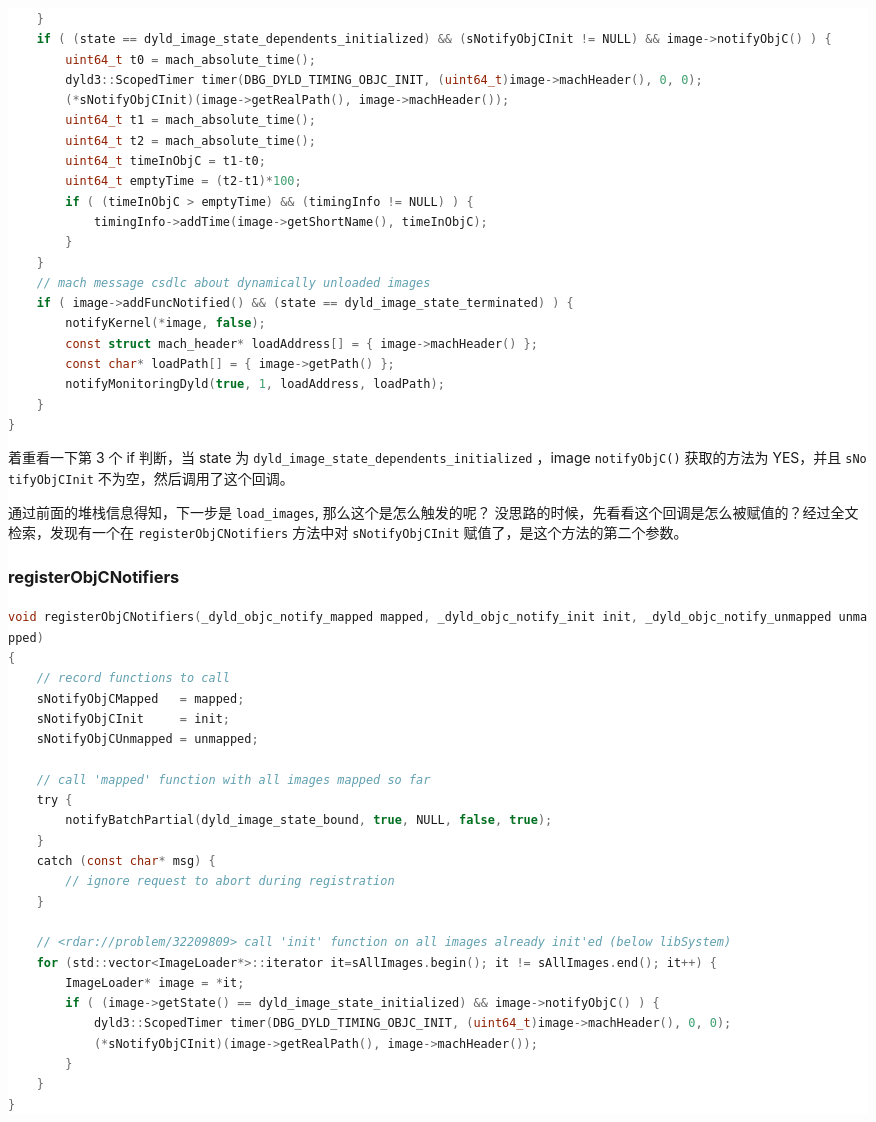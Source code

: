 ```c
	}
	if ( (state == dyld_image_state_dependents_initialized) && (sNotifyObjCInit != NULL) && image->notifyObjC() ) {
		uint64_t t0 = mach_absolute_time();
		dyld3::ScopedTimer timer(DBG_DYLD_TIMING_OBJC_INIT, (uint64_t)image->machHeader(), 0, 0);
		(*sNotifyObjCInit)(image->getRealPath(), image->machHeader());
		uint64_t t1 = mach_absolute_time();
		uint64_t t2 = mach_absolute_time();
		uint64_t timeInObjC = t1-t0;
		uint64_t emptyTime = (t2-t1)*100;
		if ( (timeInObjC > emptyTime) && (timingInfo != NULL) ) {
			timingInfo->addTime(image->getShortName(), timeInObjC);
		}
	}
    // mach message csdlc about dynamically unloaded images
	if ( image->addFuncNotified() && (state == dyld_image_state_terminated) ) {
		notifyKernel(*image, false);
		const struct mach_header* loadAddress[] = { image->machHeader() };
		const char* loadPath[] = { image->getPath() };
		notifyMonitoringDyld(true, 1, loadAddress, loadPath);
	}
}
```

着重看一下第 3 个 if 判断，当 state 为 `dyld_image_state_dependents_initialized` ，image `notifyObjC()` 获取的方法为 YES，并且 `sNotifyObjCInit` 不为空，然后调用了这个回调。

通过前面的堆栈信息得知，下一步是 `load_images`, 那么这个是怎么触发的呢？ 没思路的时候，先看看这个回调是怎么被赋值的？经过全文检索，发现有一个在 `registerObjCNotifiers` 方法中对 `sNotifyObjCInit` 赋值了，是这个方法的第二个参数。

### registerObjCNotifiers

```c
void registerObjCNotifiers(_dyld_objc_notify_mapped mapped, _dyld_objc_notify_init init, _dyld_objc_notify_unmapped unmapped)
{
	// record functions to call
	sNotifyObjCMapped	= mapped;
	sNotifyObjCInit		= init;
	sNotifyObjCUnmapped = unmapped;

	// call 'mapped' function with all images mapped so far
	try {
		notifyBatchPartial(dyld_image_state_bound, true, NULL, false, true);
	}
	catch (const char* msg) {
		// ignore request to abort during registration
	}

	// <rdar://problem/32209809> call 'init' function on all images already init'ed (below libSystem)
	for (std::vector<ImageLoader*>::iterator it=sAllImages.begin(); it != sAllImages.end(); it++) {
		ImageLoader* image = *it;
		if ( (image->getState() == dyld_image_state_initialized) && image->notifyObjC() ) {
			dyld3::ScopedTimer timer(DBG_DYLD_TIMING_OBJC_INIT, (uint64_t)image->machHeader(), 0, 0);
			(*sNotifyObjCInit)(image->getRealPath(), image->machHeader());
		}
	}
}
```
